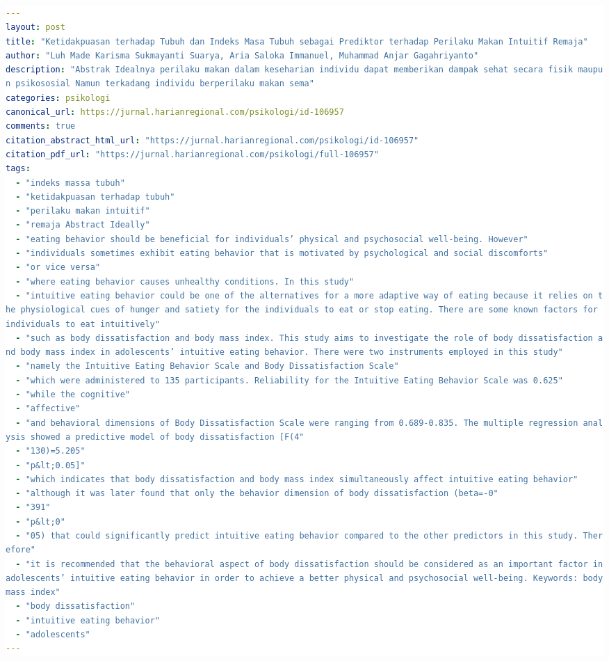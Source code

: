 ```yaml
---
layout: post
title: "Ketidakpuasan terhadap Tubuh dan Indeks Masa Tubuh sebagai Prediktor terhadap Perilaku Makan Intuitif Remaja"
author: "Luh Made Karisma Sukmayanti Suarya, Aria Saloka Immanuel, Muhammad Anjar Gagahriyanto"
description: "Abstrak Idealnya perilaku makan dalam keseharian individu dapat memberikan dampak sehat secara fisik maupun psikososial Namun terkadang individu berperilaku makan sema"
categories: psikologi
canonical_url: https://jurnal.harianregional.com/psikologi/id-106957
comments: true
citation_abstract_html_url: "https://jurnal.harianregional.com/psikologi/id-106957"
citation_pdf_url: "https://jurnal.harianregional.com/psikologi/full-106957"
tags:
  - "indeks massa tubuh"
  - "ketidakpuasan terhadap tubuh"
  - "perilaku makan intuitif"
  - "remaja Abstract Ideally"
  - "eating behavior should be beneficial for individuals’ physical and psychosocial well-being. However"
  - "individuals sometimes exhibit eating behavior that is motivated by psychological and social discomforts"
  - "or vice versa"
  - "where eating behavior causes unhealthy conditions. In this study"
  - "intuitive eating behavior could be one of the alternatives for a more adaptive way of eating because it relies on the physiological cues of hunger and satiety for the individuals to eat or stop eating. There are some known factors for individuals to eat intuitively"
  - "such as body dissatisfaction and body mass index. This study aims to investigate the role of body dissatisfaction and body mass index in adolescents’ intuitive eating behavior. There were two instruments employed in this study"
  - "namely the Intuitive Eating Behavior Scale and Body Dissatisfaction Scale"
  - "which were administered to 135 participants. Reliability for the Intuitive Eating Behavior Scale was 0.625"
  - "while the cognitive"
  - "affective"
  - "and behavioral dimensions of Body Dissatisfaction Scale were ranging from 0.689-0.835. The multiple regression analysis showed a predictive model of body dissatisfaction [F(4"
  - "130)=5.205"
  - "p&lt;0.05]"
  - "which indicates that body dissatisfaction and body mass index simultaneously affect intuitive eating behavior"
  - "although it was later found that only the behavior dimension of body dissatisfaction (beta=-0"
  - "391"
  - "p&lt;0"
  - "05) that could significantly predict intuitive eating behavior compared to the other predictors in this study. Therefore"
  - "it is recommended that the behavioral aspect of body dissatisfaction should be considered as an important factor in adolescents’ intuitive eating behavior in order to achieve a better physical and psychosocial well-being. Keywords: body mass index"
  - "body dissatisfaction"
  - "intuitive eating behavior"
  - "adolescents"
---
```
